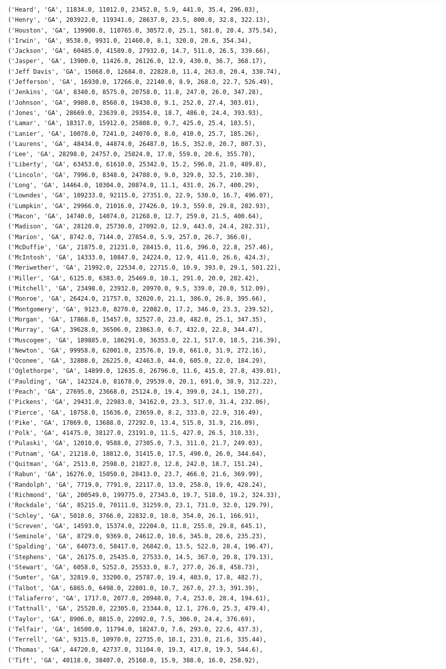      ('Heard', 'GA', 11834.0, 11012.0, 23452.0, 5.9, 441.0, 35.4, 296.03),
     ('Henry', 'GA', 203922.0, 119341.0, 28637.0, 23.5, 800.0, 32.8, 322.13),
     ('Houston', 'GA', 139900.0, 110765.0, 30572.0, 25.1, 581.0, 20.4, 375.54),
     ('Irwin', 'GA', 9538.0, 9931.0, 21460.0, 8.1, 320.0, 20.6, 354.34),
     ('Jackson', 'GA', 60485.0, 41589.0, 27932.0, 14.7, 511.0, 26.5, 339.66),
     ('Jasper', 'GA', 13900.0, 11426.0, 26126.0, 12.9, 430.0, 36.7, 368.17),
     ('Jeff Davis', 'GA', 15068.0, 12684.0, 22828.0, 11.4, 263.0, 20.4, 330.74),
     ('Jefferson', 'GA', 16930.0, 17266.0, 22140.0, 8.9, 268.0, 22.7, 526.49),
     ('Jenkins', 'GA', 8340.0, 8575.0, 20758.0, 11.8, 247.0, 26.0, 347.28),
     ('Johnson', 'GA', 9980.0, 8560.0, 19430.0, 9.1, 252.0, 27.4, 303.01),
     ('Jones', 'GA', 28669.0, 23639.0, 29354.0, 18.7, 486.0, 24.4, 393.93),
     ('Lamar', 'GA', 18317.0, 15912.0, 25808.0, 9.7, 425.0, 25.4, 183.5),
     ('Lanier', 'GA', 10078.0, 7241.0, 24070.0, 8.0, 410.0, 25.7, 185.26),
     ('Laurens', 'GA', 48434.0, 44874.0, 26487.0, 16.5, 352.0, 20.7, 807.3),
     ('Lee', 'GA', 28298.0, 24757.0, 25824.0, 17.0, 559.0, 20.6, 355.78),
     ('Liberty', 'GA', 63453.0, 61610.0, 25342.0, 15.2, 596.0, 21.0, 489.8),
     ('Lincoln', 'GA', 7996.0, 8348.0, 24788.0, 9.0, 329.0, 32.5, 210.38),
     ('Long', 'GA', 14464.0, 10304.0, 20874.0, 11.1, 431.0, 26.7, 400.29),
     ('Lowndes', 'GA', 109233.0, 92115.0, 27351.0, 22.9, 530.0, 16.7, 496.07),
     ('Lumpkin', 'GA', 29966.0, 21016.0, 27426.0, 19.3, 559.0, 29.8, 282.93),
     ('Macon', 'GA', 14740.0, 14074.0, 21268.0, 12.7, 259.0, 21.5, 400.64),
     ('Madison', 'GA', 28120.0, 25730.0, 27092.0, 12.9, 443.0, 24.4, 282.31),
     ('Marion', 'GA', 8742.0, 7144.0, 27854.0, 5.9, 257.0, 26.7, 366.0),
     ('McDuffie', 'GA', 21875.0, 21231.0, 28415.0, 11.6, 396.0, 22.8, 257.46),
     ('McIntosh', 'GA', 14333.0, 10847.0, 24224.0, 12.9, 411.0, 26.6, 424.3),
     ('Meriwether', 'GA', 21992.0, 22534.0, 22715.0, 10.9, 393.0, 29.1, 501.22),
     ('Miller', 'GA', 6125.0, 6383.0, 25469.0, 10.1, 291.0, 20.0, 282.42),
     ('Mitchell', 'GA', 23498.0, 23932.0, 20970.0, 9.5, 339.0, 20.0, 512.09),
     ('Monroe', 'GA', 26424.0, 21757.0, 32020.0, 21.1, 386.0, 26.8, 395.66),
     ('Montgomery', 'GA', 9123.0, 8270.0, 22082.0, 17.2, 346.0, 23.3, 239.52),
     ('Morgan', 'GA', 17868.0, 15457.0, 32527.0, 23.0, 482.0, 25.1, 347.35),
     ('Murray', 'GA', 39628.0, 36506.0, 23863.0, 6.7, 432.0, 22.8, 344.47),
     ('Muscogee', 'GA', 189885.0, 186291.0, 36353.0, 22.1, 517.0, 18.5, 216.39),
     ('Newton', 'GA', 99958.0, 62001.0, 23576.0, 19.0, 661.0, 31.9, 272.16),
     ('Oconee', 'GA', 32808.0, 26225.0, 42463.0, 44.0, 605.0, 22.0, 184.29),
     ('Oglethorpe', 'GA', 14899.0, 12635.0, 26796.0, 11.6, 415.0, 27.8, 439.01),
     ('Paulding', 'GA', 142324.0, 81678.0, 29539.0, 20.1, 691.0, 38.9, 312.22),
     ('Peach', 'GA', 27695.0, 23668.0, 25124.0, 19.4, 399.0, 24.1, 150.27),
     ('Pickens', 'GA', 29431.0, 22983.0, 34162.0, 23.3, 517.0, 31.4, 232.06),
     ('Pierce', 'GA', 18758.0, 15636.0, 23659.0, 8.2, 333.0, 22.9, 316.49),
     ('Pike', 'GA', 17869.0, 13688.0, 27292.0, 13.4, 515.0, 31.9, 216.09),
     ('Polk', 'GA', 41475.0, 38127.0, 23191.0, 11.5, 427.0, 26.5, 310.33),
     ('Pulaski', 'GA', 12010.0, 9588.0, 27305.0, 7.3, 311.0, 21.7, 249.03),
     ('Putnam', 'GA', 21218.0, 18812.0, 31415.0, 17.5, 490.0, 26.0, 344.64),
     ('Quitman', 'GA', 2513.0, 2598.0, 21827.0, 12.8, 242.0, 18.7, 151.24),
     ('Rabun', 'GA', 16276.0, 15050.0, 28413.0, 23.7, 466.0, 21.6, 369.99),
     ('Randolph', 'GA', 7719.0, 7791.0, 22117.0, 13.0, 258.0, 19.0, 428.24),
     ('Richmond', 'GA', 200549.0, 199775.0, 27343.0, 19.7, 518.0, 19.2, 324.33),
     ('Rockdale', 'GA', 85215.0, 70111.0, 31259.0, 23.1, 731.0, 32.0, 129.79),
     ('Schley', 'GA', 5010.0, 3766.0, 22832.0, 10.0, 354.0, 26.1, 166.91),
     ('Screven', 'GA', 14593.0, 15374.0, 22204.0, 11.8, 255.0, 29.8, 645.1),
     ('Seminole', 'GA', 8729.0, 9369.0, 24612.0, 10.6, 345.0, 20.6, 235.23),
     ('Spalding', 'GA', 64073.0, 58417.0, 26842.0, 13.5, 522.0, 28.4, 196.47),
     ('Stephens', 'GA', 26175.0, 25435.0, 27533.0, 14.5, 367.0, 20.8, 179.13),
     ('Stewart', 'GA', 6058.0, 5252.0, 25533.0, 8.7, 277.0, 26.8, 458.73),
     ('Sumter', 'GA', 32819.0, 33200.0, 25787.0, 19.4, 403.0, 17.8, 482.7),
     ('Talbot', 'GA', 6865.0, 6498.0, 22801.0, 10.7, 267.0, 27.3, 391.39),
     ('Taliaferro', 'GA', 1717.0, 2077.0, 20948.0, 7.4, 253.0, 28.4, 194.61),
     ('Tattnall', 'GA', 25520.0, 22305.0, 23344.0, 12.1, 276.0, 25.3, 479.4),
     ('Taylor', 'GA', 8906.0, 8815.0, 22092.0, 7.5, 306.0, 24.4, 376.69),
     ('Telfair', 'GA', 16500.0, 11794.0, 18247.0, 7.6, 293.0, 22.6, 437.3),
     ('Terrell', 'GA', 9315.0, 10970.0, 22735.0, 10.1, 231.0, 21.6, 335.44),
     ('Thomas', 'GA', 44720.0, 42737.0, 31104.0, 19.3, 417.0, 19.3, 544.6),
     ('Tift', 'GA', 40118.0, 38407.0, 25168.0, 15.9, 388.0, 16.0, 258.92),